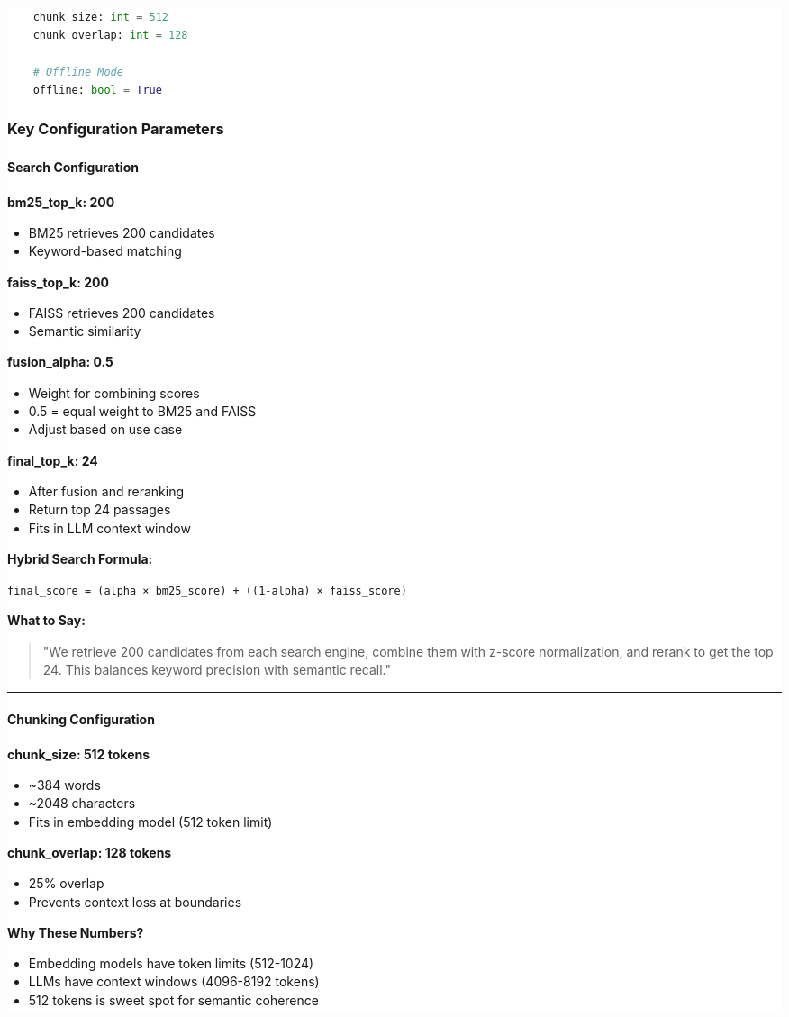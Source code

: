 ```python
    chunk_size: int = 512
    chunk_overlap: int = 128
    
    # Offline Mode
    offline: bool = True
```

### **Key Configuration Parameters**

#### **Search Configuration**

**bm25_top_k: 200**
- BM25 retrieves 200 candidates
- Keyword-based matching

**faiss_top_k: 200**
- FAISS retrieves 200 candidates
- Semantic similarity

**fusion_alpha: 0.5**
- Weight for combining scores
- 0.5 = equal weight to BM25 and FAISS
- Adjust based on use case

**final_top_k: 24**
- After fusion and reranking
- Return top 24 passages
- Fits in LLM context window

**Hybrid Search Formula:**
```
final_score = (alpha × bm25_score) + ((1-alpha) × faiss_score)
```

**What to Say:**
> "We retrieve 200 candidates from each search engine, combine them with z-score normalization, and rerank to get the top 24. This balances keyword precision with semantic recall."

---

#### **Chunking Configuration**

**chunk_size: 512 tokens**
- ~384 words
- ~2048 characters
- Fits in embedding model (512 token limit)

**chunk_overlap: 128 tokens**
- 25% overlap
- Prevents context loss at boundaries

**Why These Numbers?**
- Embedding models have token limits (512-1024)
- LLMs have context windows (4096-8192 tokens)
- 512 tokens is sweet spot for semantic coherence
